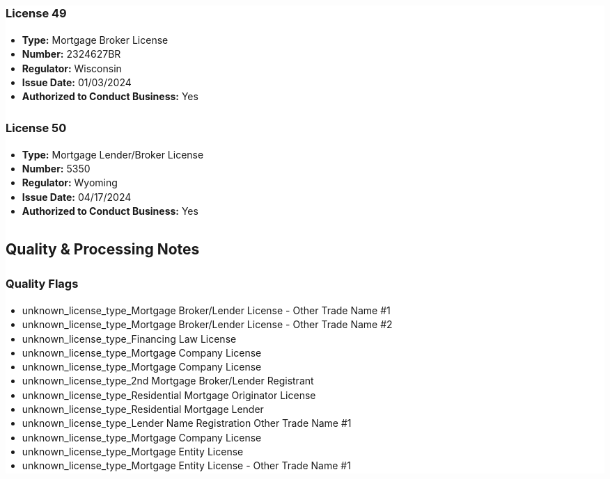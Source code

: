 ### License 49
- **Type:** Mortgage Broker License
- **Number:** 2324627BR
- **Regulator:** Wisconsin
- **Issue Date:** 01/03/2024
- **Authorized to Conduct Business:** Yes

### License 50
- **Type:** Mortgage Lender/Broker License
- **Number:** 5350
- **Regulator:** Wyoming
- **Issue Date:** 04/17/2024
- **Authorized to Conduct Business:** Yes

## Quality & Processing Notes
### Quality Flags
- unknown_license_type_Mortgage Broker/Lender License - Other Trade Name #1
- unknown_license_type_Mortgage Broker/Lender License - Other Trade Name #2
- unknown_license_type_Financing Law License
- unknown_license_type_Mortgage Company License
- unknown_license_type_Mortgage Company License
- unknown_license_type_2nd Mortgage Broker/Lender Registrant
- unknown_license_type_Residential Mortgage Originator License
- unknown_license_type_Residential Mortgage Lender
- unknown_license_type_Lender Name Registration Other Trade Name #1
- unknown_license_type_Mortgage Company License
- unknown_license_type_Mortgage Entity License
- unknown_license_type_Mortgage Entity License - Other Trade Name #1
